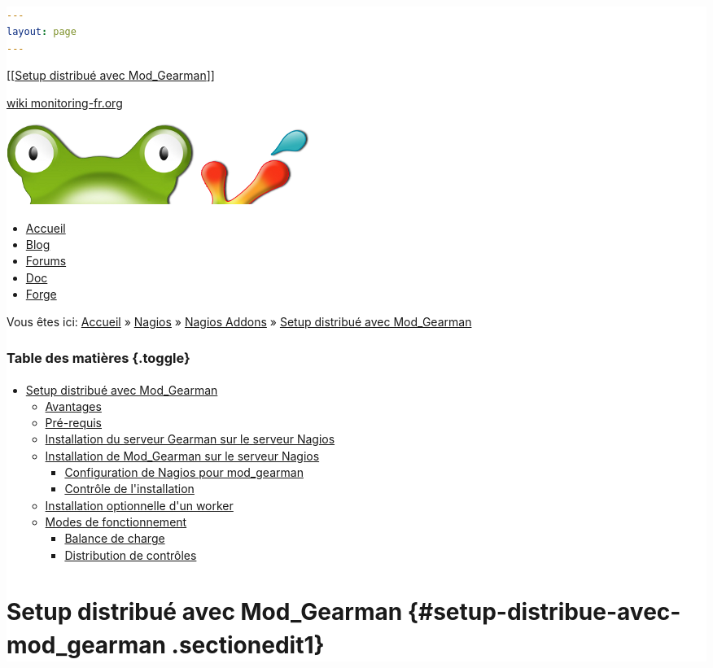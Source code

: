 ```yaml
---
layout: page
---
```


[[[Setup distribué avec Mod\_Gearman](mod_gearman@do=backlink.html)]]

[wiki monitoring-fr.org](../../start.html "[ALT+H]")

![Logo Monitoring](../../lib/tpl/arctic/images/logo_monitoring.png)

-   [Accueil](../../index.html "Cliquez pour revenir |  l'accueil")
-   [Blog](http://www.monitoring-fr.org "Blog & News")
-   [Forums](http://forums.monitoring-fr.org "Forums")
-   [Doc](http://doc.monitoring-fr.org "Doc")
-   [Forge](https://github.com/monitoring-fr "Forge")

Vous êtes ici: [Accueil](../../start.html "start") »
[Nagios](../start.html "nagios:start") » [Nagios
Addons](start.html "nagios:addons:start") » [Setup distribué avec
Mod\_Gearman](mod_gearman.html "nagios:addons:mod_gearman")

### Table des matières {.toggle}

-   [Setup distribué avec
    Mod\_Gearman](mod_gearman.html#setup-distribue-avec-mod_gearman)
    -   [Avantages](mod_gearman.html#avantages)
    -   [Pré-requis](mod_gearman.html#pre-requis)
    -   [Installation du serveur Gearman sur le serveur
        Nagios](mod_gearman.html#installation-du-serveur-gearman-sur-le-serveur-nagios)
    -   [Installation de Mod\_Gearman sur le serveur
        Nagios](mod_gearman.html#installation-de-mod_gearman-sur-le-serveur-nagios)
        -   [Configuration de Nagios pour
            mod\_gearman](mod_gearman.html#configuration-de-nagios-pour-mod_gearman)
        -   [Contrôle de
            l'installation](mod_gearman.html#controle-de-l-installation)
    -   [Installation optionnelle d'un
        worker](mod_gearman.html#installation-optionnelle-d-un-worker)
    -   [Modes de
        fonctionnement](mod_gearman.html#modes-de-fonctionnement)
        -   [Balance de charge](mod_gearman.html#balance-de-charge)
        -   [Distribution de
            contrôles](mod_gearman.html#distribution-de-controles)

Setup distribué avec Mod\_Gearman {#setup-distribue-avec-mod_gearman .sectionedit1}
=================================
